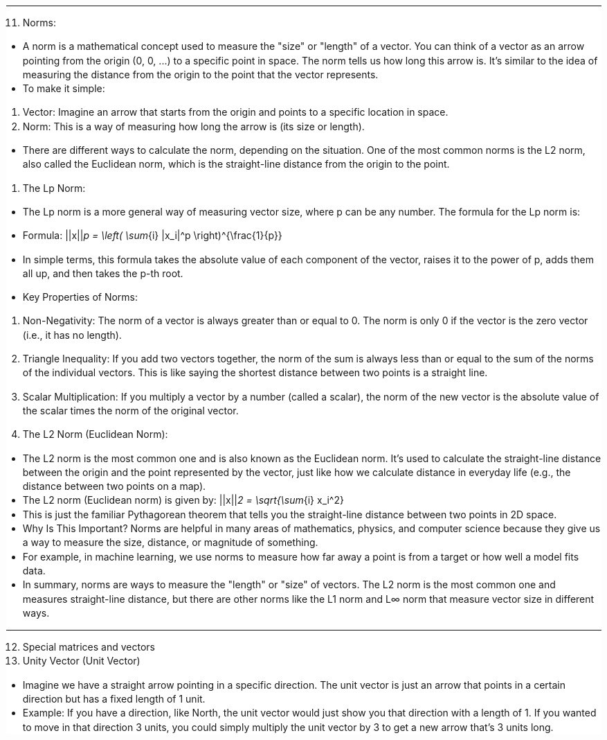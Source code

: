 
---

11. Norms:
* A norm is a mathematical concept used to measure the "size" or "length" of a vector. You can think of a vector as an arrow pointing from the origin (0, 0, ...) to a specific point in space. The norm tells us how long this arrow is. It’s similar to the idea of measuring the distance from the origin to the point that the vector represents.
* To make it simple:
1. Vector: Imagine an arrow that starts from the origin and points to a specific location in space.
2. Norm: This is a way of measuring how long the arrow is (its size or length).

* There are different ways to calculate the norm, depending on the situation. One of the most common norms is the L2 norm, also called the Euclidean norm, which is the straight-line distance from the origin to the point.
1. The Lp Norm:
* The Lp norm is a more general way of measuring vector size, where p can be any number. The formula for the Lp norm is:
* Formula: ||x||_p = \left( \sum_{i} |x_i|^p \right)^{\frac{1}{p}}
* In simple terms, this formula takes the absolute value of each component of the vector, raises it to the power of p, adds them all up, and then takes the p-th root.

* Key Properties of Norms:
1. Non-Negativity: The norm of a vector is always greater than or equal to 0. The norm is only 0 if the vector is the zero vector (i.e., it has no length).
2. Triangle Inequality: If you add two vectors together, the norm of the sum is always less than or equal to the sum of the norms of the individual vectors. This is like saying the shortest distance between two points is a straight line.
3. Scalar Multiplication: If you multiply a vector by a number (called a scalar), the norm of the new vector is the absolute value of the scalar times the norm of the original vector.

2. The L2 Norm (Euclidean Norm):
* The L2 norm is the most common one and is also known as the Euclidean norm. It’s used to calculate the straight-line distance between the origin and the point represented by the vector, just like how we calculate distance in everyday life (e.g., the distance between two points on a map).
* The L2 norm (Euclidean norm) is given by:
||x||_2 = \sqrt{\sum_{i} x_i^2}
* This is just the familiar Pythagorean theorem that tells you the straight-line distance between two points in 2D space.
* Why Is This Important?
Norms are helpful in many areas of mathematics, physics, and computer science because they give us a way to measure the size, distance, or magnitude of something.
* For example, in machine learning, we use norms to measure how far away a point is from a target or how well a model fits data.
* In summary, norms are ways to measure the "length" or "size" of vectors. The L2 norm is the most common one and measures straight-line distance, but there are other norms like the L1 norm and L∞ norm that measure vector size in different ways.
---

12. Special matrices and vectors
1. Unity Vector (Unit Vector)
* Imagine we have a straight arrow pointing in a specific direction. The unit vector is just an arrow that points in a certain direction but has a fixed length of 1 unit.
* Example: If you have a direction, like North, the unit vector would just show you that direction with a length of 1. If you wanted to move in that direction 3 units, you could simply multiply the unit vector by 3 to get a new arrow that’s 3 units long.
